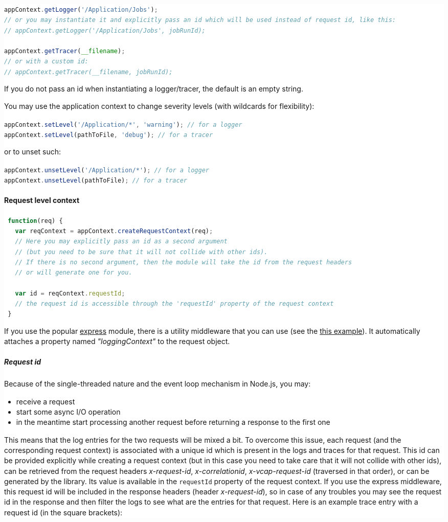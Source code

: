 ```js
appContext.getLogger('/Application/Jobs');
// or you may instantiate it and explicitly pass an id which will be used instead of request id, like this:
// appContext.getLogger('/Application/Jobs', jobRunId);

appContext.getTracer(__filename);
// or with a custom id:
// appContext.getTracer(__filename, jobRunId);
```
If you do not pass an id when instantiating a logger/tracer, the default is an empty string.

You may use the application context to change severity levels (with wildcards for flexibility):
```js
appContext.setLevel('/Application/*', 'warning'); // for a logger
appContext.setLevel(pathToFile, 'debug'); // for a tracer
```

or to unset such:
```js
appContext.unsetLevel('/Application/*'); // for a logger
appContext.unsetLevel(pathToFile); // for a tracer
```

#### Request level context

```js
 function(req) {
   var reqContext = appContext.createRequestContext(req);
   // Here you may explicitly pass an id as a second argument
   // (but you need to be sure that it will not collide with other ids).
   // If there is no second argument, then the module will take the id from the request headers
   // or will generate one for you.

   var id = reqContext.requestId;
   // the request id is accessible through the 'requestId' property of the request context
 }
```

If you use the popular [express](https://www.npmjs.com/package/express) module, there is a utility middleware that you can use (see the [this example](#example)).
It automatically attaches a property named _"loggingContext"_ to the request object.

##### Request id

Because of the single-threaded nature and the event loop mechanism in Node.js, you may:
- receive a request
- start some async I/O operation
- in the meantime start processing another request before returning a response to the first one

This means that the log entries for the two requests will be mixed a bit. To overcome this issue, each request (and the corresponding request context) is
associated with a unique id which is present in the logs and traces for that request. This id can be provided explicitly while creating a request context
(but in this case you need to take care that it will not collide with other ids),
can be retrieved from the request headers _x-request-id_, _x-correlationid_, _x-vcap-request-id_ (traversed in that order), or can be generated by the library.
Its value is available in the `requestId` property of the request context.
If you use the express middleware, this request id will be included in the response headers (header _x-request-id_),
so in case of any troubles you may see the request id in the response and then filter the logs to see what are the entries for that request.
Here is an example trace entry with a request id (in the square brackets):
